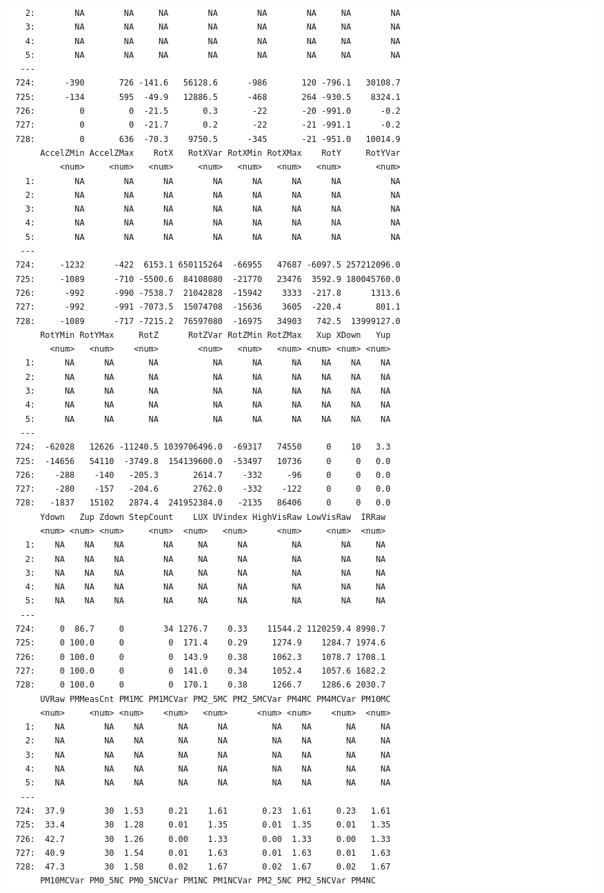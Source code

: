         2:        NA        NA     NA        NA        NA        NA     NA        NA
        3:        NA        NA     NA        NA        NA        NA     NA        NA
        4:        NA        NA     NA        NA        NA        NA     NA        NA
        5:        NA        NA     NA        NA        NA        NA     NA        NA
       ---                                                                          
      724:      -390       726 -141.6   56128.6      -986       120 -796.1   30108.7
      725:      -134       595  -49.9   12886.5      -468       264 -930.5    8324.1
      726:         0         0  -21.5       0.3       -22       -20 -991.0      -0.2
      727:         0         0  -21.7       0.2       -22       -21 -991.1      -0.2
      728:         0       636  -70.3    9750.5      -345       -21 -951.0   10014.9
           AccelZMin AccelZMax    RotX   RotXVar RotXMin RotXMax    RotY     RotYVar
               <num>     <num>   <num>     <num>   <num>   <num>   <num>       <num>
        1:        NA        NA      NA        NA      NA      NA      NA          NA
        2:        NA        NA      NA        NA      NA      NA      NA          NA
        3:        NA        NA      NA        NA      NA      NA      NA          NA
        4:        NA        NA      NA        NA      NA      NA      NA          NA
        5:        NA        NA      NA        NA      NA      NA      NA          NA
       ---                                                                          
      724:     -1232      -422  6153.1 650115264  -66955   47687 -6097.5 257212096.0
      725:     -1089      -710 -5500.6  84108080  -21770   23476  3592.9 180045760.0
      726:      -992      -990 -7538.7  21042828  -15942    3333  -217.8      1313.6
      727:      -992      -991 -7073.5  15074708  -15636    3605  -220.4       801.1
      728:     -1089      -717 -7215.2  76597080  -16975   34903   742.5  13999127.0
           RotYMin RotYMax     RotZ      RotZVar RotZMin RotZMax   Xup XDown   Yup
             <num>   <num>    <num>        <num>   <num>   <num> <num> <num> <num>
        1:      NA      NA       NA           NA      NA      NA    NA    NA    NA
        2:      NA      NA       NA           NA      NA      NA    NA    NA    NA
        3:      NA      NA       NA           NA      NA      NA    NA    NA    NA
        4:      NA      NA       NA           NA      NA      NA    NA    NA    NA
        5:      NA      NA       NA           NA      NA      NA    NA    NA    NA
       ---                                                                        
      724:  -62028   12626 -11240.5 1039706496.0  -69317   74550     0    10   3.3
      725:  -14656   54110  -3749.8  154139600.0  -53497   10736     0     0   0.0
      726:    -288    -140   -205.3       2614.7    -332     -96     0     0   0.0
      727:    -280    -157   -204.6       2762.0    -332    -122     0     0   0.0
      728:   -1837   15102   2874.4  241952384.0   -2135   86406     0     0   0.0
           Ydown   Zup Zdown StepCount    LUX UVindex HighVisRaw LowVisRaw  IRRaw
           <num> <num> <num>     <num>  <num>   <num>      <num>     <num>  <num>
        1:    NA    NA    NA        NA     NA      NA         NA        NA     NA
        2:    NA    NA    NA        NA     NA      NA         NA        NA     NA
        3:    NA    NA    NA        NA     NA      NA         NA        NA     NA
        4:    NA    NA    NA        NA     NA      NA         NA        NA     NA
        5:    NA    NA    NA        NA     NA      NA         NA        NA     NA
       ---                                                                       
      724:     0  86.7     0        34 1276.7    0.33    11544.2 1120259.4 8998.7
      725:     0 100.0     0         0  171.4    0.29     1274.9    1284.7 1974.6
      726:     0 100.0     0         0  143.9    0.38     1062.3    1078.7 1708.1
      727:     0 100.0     0         0  141.0    0.34     1052.4    1057.6 1682.2
      728:     0 100.0     0         0  170.1    0.38     1266.7    1286.6 2030.7
           UVRaw PMMeasCnt PM1MC PM1MCVar PM2_5MC PM2_5MCVar PM4MC PM4MCVar PM10MC
           <num>     <num> <num>    <num>   <num>      <num> <num>    <num>  <num>
        1:    NA        NA    NA       NA      NA         NA    NA       NA     NA
        2:    NA        NA    NA       NA      NA         NA    NA       NA     NA
        3:    NA        NA    NA       NA      NA         NA    NA       NA     NA
        4:    NA        NA    NA       NA      NA         NA    NA       NA     NA
        5:    NA        NA    NA       NA      NA         NA    NA       NA     NA
       ---                                                                        
      724:  37.9        30  1.53     0.21    1.61       0.23  1.61     0.23   1.61
      725:  33.4        30  1.28     0.01    1.35       0.01  1.35     0.01   1.35
      726:  42.7        30  1.26     0.00    1.33       0.00  1.33     0.00   1.33
      727:  40.9        30  1.54     0.01    1.63       0.01  1.63     0.01   1.63
      728:  47.3        30  1.58     0.02    1.67       0.02  1.67     0.02   1.67
           PM10MCVar PM0_5NC PM0_5NCVar PM1NC PM1NCVar PM2_5NC PM2_5NCVar PM4NC